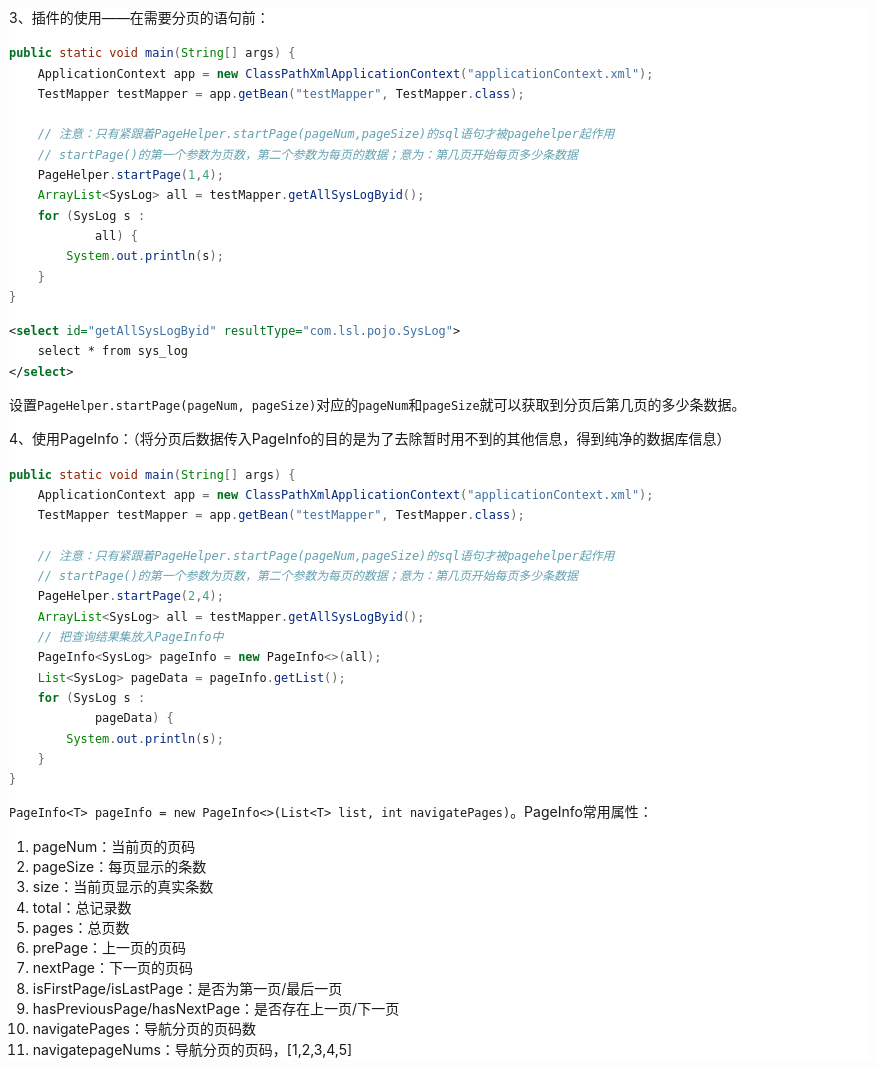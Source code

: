 3、插件的使用——在需要分页的语句前：

```java
public static void main(String[] args) {
    ApplicationContext app = new ClassPathXmlApplicationContext("applicationContext.xml");
    TestMapper testMapper = app.getBean("testMapper", TestMapper.class);
    
    // 注意：只有紧跟着PageHelper.startPage(pageNum,pageSize)的sql语句才被pagehelper起作用
    // startPage()的第一个参数为页数，第二个参数为每页的数据；意为：第几页开始每页多少条数据
    PageHelper.startPage(1,4);
    ArrayList<SysLog> all = testMapper.getAllSysLogByid();
    for (SysLog s :
            all) {
        System.out.println(s);
    }
}
```

```xml
<select id="getAllSysLogByid" resultType="com.lsl.pojo.SysLog">
    select * from sys_log
</select>
```

设置`PageHelper.startPage(pageNum, pageSize)`对应的`pageNum`和`pageSize`就可以获取到分页后第几页的多少条数据。

4、使用PageInfo：（将分页后数据传入PageInfo的目的是为了去除暂时用不到的其他信息，得到纯净的数据库信息）

```java
public static void main(String[] args) {
    ApplicationContext app = new ClassPathXmlApplicationContext("applicationContext.xml");
    TestMapper testMapper = app.getBean("testMapper", TestMapper.class);

    // 注意：只有紧跟着PageHelper.startPage(pageNum,pageSize)的sql语句才被pagehelper起作用
    // startPage()的第一个参数为页数，第二个参数为每页的数据；意为：第几页开始每页多少条数据
    PageHelper.startPage(2,4);
    ArrayList<SysLog> all = testMapper.getAllSysLogByid();
    // 把查询结果集放入PageInfo中
    PageInfo<SysLog> pageInfo = new PageInfo<>(all);
    List<SysLog> pageData = pageInfo.getList();
    for (SysLog s :
            pageData) {
        System.out.println(s);
    }
}
```

`PageInfo<T> pageInfo = new PageInfo<>(List<T> list, int navigatePages)`。PageInfo常用属性：

1. pageNum：当前页的页码  
2. pageSize：每页显示的条数  
3. size：当前页显示的真实条数  
4. total：总记录数  
5. pages：总页数  
6. prePage：上一页的页码  
7. nextPage：下一页的页码
8. isFirstPage/isLastPage：是否为第一页/最后一页  
9. hasPreviousPage/hasNextPage：是否存在上一页/下一页  
10. navigatePages：导航分页的页码数  
11. navigatepageNums：导航分页的页码，\[1,2,3,4,5]
